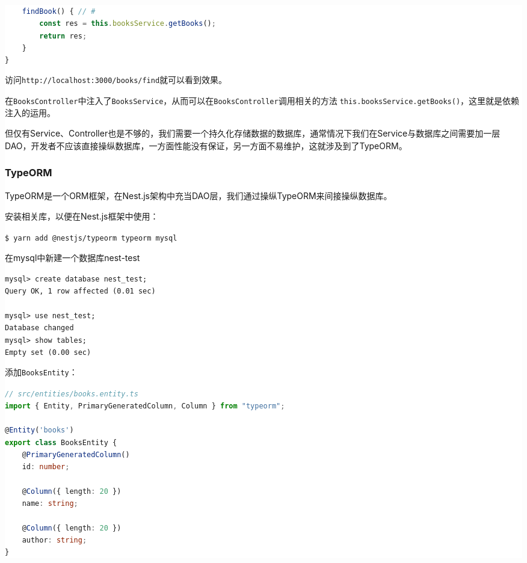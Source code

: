 ```typescript
    findBook() { // #
        const res = this.booksService.getBooks();
        return res;
    }
}
```

访问`http://localhost:3000/books/find`就可以看到效果。

在`BooksController`中注入了`BooksService`，从而可以在`BooksController`调用相关的方法 `this.booksService.getBooks()`，这里就是依赖注入的运用。

但仅有Service、Controller也是不够的，我们需要一个持久化存储数据的数据库，通常情况下我们在Service与数据库之间需要加一层DAO，开发者不应该直接操纵数据库，一方面性能没有保证，另一方面不易维护，这就涉及到了TypeORM。



### TypeORM

TypeORM是一个ORM框架，在Nest.js架构中充当DAO层，我们通过操纵TypeORM来间接操纵数据库。

安装相关库，以便在Nest.js框架中使用：

```shell
$ yarn add @nestjs/typeorm typeorm mysql
```

在mysql中新建一个数据库nest-test

```mysql
mysql> create database nest_test;
Query OK, 1 row affected (0.01 sec)

mysql> use nest_test;
Database changed
mysql> show tables;
Empty set (0.00 sec)
```

添加`BooksEntity`：

```typescript
// src/entities/books.entity.ts
import { Entity, PrimaryGeneratedColumn, Column } from "typeorm";

@Entity('books')
export class BooksEntity {
    @PrimaryGeneratedColumn()
    id: number;

    @Column({ length: 20 })
    name: string;

    @Column({ length: 20 })
    author: string;
}

```
